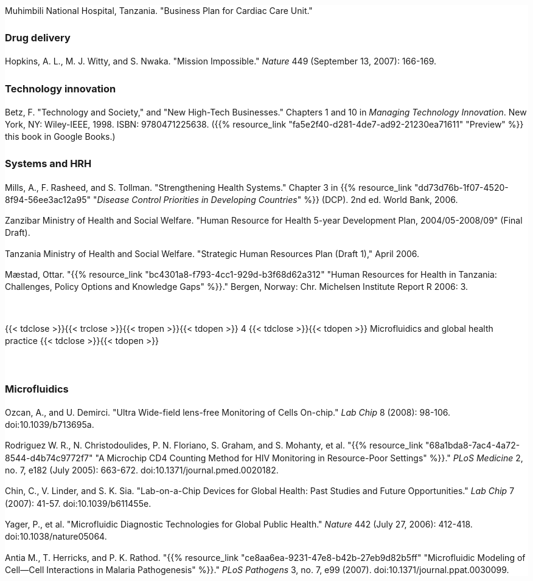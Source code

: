 Muhimbili National Hospital, Tanzania. "Business Plan for Cardiac Care Unit."

### Drug delivery

Hopkins, A. L., M. J. Witty, and S. Nwaka. "Mission Impossible." *Nature* 449 (September 13, 2007): 166-169.

### Technology innovation

Betz, F. "Technology and Society," and "New High-Tech Businesses." Chapters 1 and 10 in *Managing Technology Innovation*. New York, NY: Wiley-IEEE, 1998. ISBN: 9780471225638. ({{% resource_link "fa5e2f40-d281-4de7-ad92-21230ea71611" "Preview" %}} this book in Google Books.)

### Systems and HRH

Mills, A., F. Rasheed, and S. Tollman. "Strengthening Health Systems." Chapter 3 in {{% resource_link "dd73d76b-1f07-4520-8f94-56ee3ac12a95" "*Disease Control Priorities in Developing Countries*" %}} (DCP). 2nd ed. World Bank, 2006.

Zanzibar Ministry of Health and Social Welfare. "Human Resource for Health 5-year Development Plan, 2004/05-2008/09" (Final Draft).

Tanzania Ministry of Health and Social Welfare. "Strategic Human Resources Plan (Draft 1)," April 2006.

Mæstad, Ottar. "{{% resource_link "bc4301a8-f793-4cc1-929d-b3f68d62a312" "Human Resources for Health in Tanzania: Challenges, Policy Options and Knowledge Gaps" %}}." Bergen, Norway: Chr. Michelsen Institute Report R 2006: 3.

 

{{< tdclose >}}{{< trclose >}}{{< tropen >}}{{< tdopen >}}
4
{{< tdclose >}}{{< tdopen >}}
Microfluidics and global health practice
{{< tdclose >}}{{< tdopen >}}

 

### Microfluidics

Ozcan, A., and U. Demirci. "Ultra Wide-field lens-free Monitoring of Cells On-chip." *Lab Chip* 8 (2008): 98-106. doi:10.1039/b713695a.

Rodriguez W. R., N. Christodoulides, P. N. Floriano, S. Graham, and S. Mohanty, et al. "{{% resource_link "68a1bda8-7ac4-4a72-8544-d4b74c9772f7" "A Microchip CD4 Counting Method for HIV Monitoring in Resource-Poor Settings" %}}." *PLoS Medicine* 2, no. 7, e182 (July 2005): 663-672. doi:10.1371/journal.pmed.0020182.

Chin, C., V. Linder, and S. K. Sia. "Lab-on-a-Chip Devices for Global Health: Past Studies and Future Opportunities." *Lab Chip* 7 (2007): 41-57. doi:10.1039/b611455e.

Yager, P., et al. "Microfluidic Diagnostic Technologies for Global Public Health." *Nature* 442 (July 27, 2006): 412-418. doi:10.1038/nature05064.

Antia M., T. Herricks, and P. K. Rathod. "{{% resource_link "ce8aa6ea-9231-47e8-b42b-27eb9d82b5ff" "Microfluidic Modeling of Cell—Cell Interactions in Malaria Pathogenesis" %}}." *PLoS Pathogens* 3, no. 7, e99 (2007). doi:10.1371/journal.ppat.0030099.
